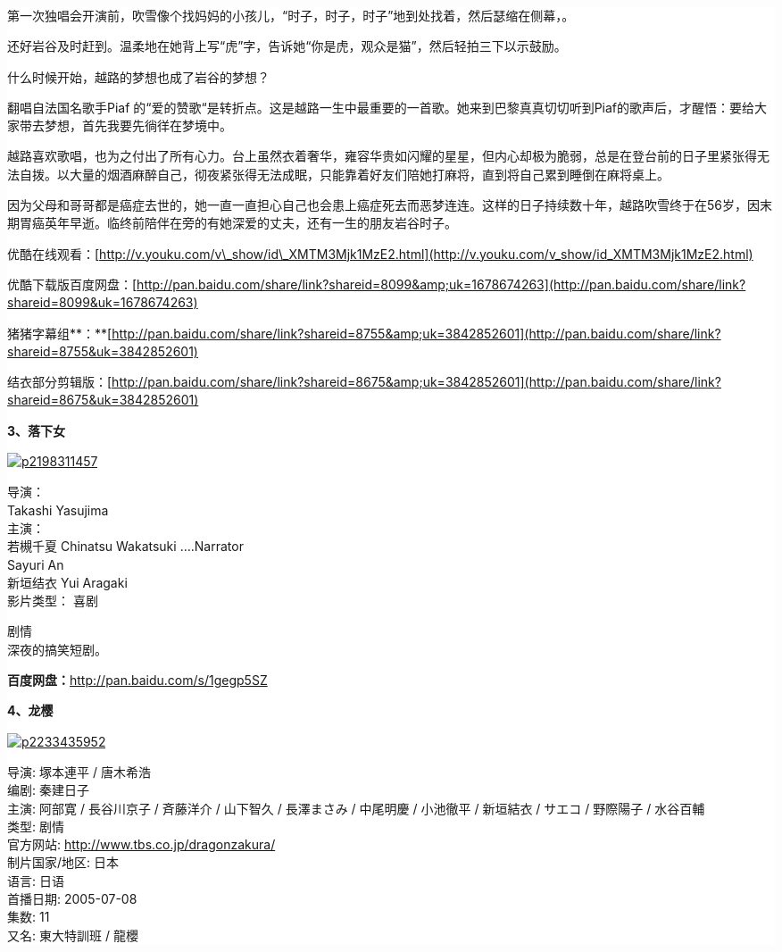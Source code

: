 第一次独唱会开演前，吹雪像个找妈妈的小孩儿，“时子，时子，时子”地到处找着，然后瑟缩在侧幕，。

还好岩谷及时赶到。温柔地在她背上写“虎”字，告诉她“你是虎，观众是猫”，然后轻拍三下以示鼓励。

什么时候开始，越路的梦想也成了岩谷的梦想？

翻唱自法国名歌手Piaf 的“爱的赞歌“是转折点。这是越路一生中最重要的一首歌。她来到巴黎真真切切听到Piaf的歌声后，才醒悟：要给大家带去梦想，首先我要先徜徉在梦境中。

越路喜欢歌唱，也为之付出了所有心力。台上虽然衣着奢华，雍容华贵如闪耀的星星，但内心却极为脆弱，总是在登台前的日子里紧张得无法自拨。以大量的烟酒麻醉自己，彻夜紧张得无法成眠，只能靠着好友们陪她打麻将，直到将自己累到睡倒在麻将桌上。

因为父母和哥哥都是癌症去世的，她一直一直担心自己也会患上癌症死去而恶梦连连。这样的日子持续数十年，越路吹雪终于在56岁，因末期胃癌英年早逝。临终前陪伴在旁的有她深爱的丈夫，还有一生的朋友岩谷时子。

优酷在线观看：[http://v.youku.com/v\_show/id\_XMTM3Mjk1MzE2.html](http://v.youku.com/v_show/id_XMTM3Mjk1MzE2.html)

优酷下载版百度网盘：[http://pan.baidu.com/share/link?shareid=8099&amp;uk=1678674263](http://pan.baidu.com/share/link?shareid=8099&uk=1678674263)

猪猪字幕组**：**[http://pan.baidu.com/share/link?shareid=8755&amp;uk=3842852601](http://pan.baidu.com/share/link?shareid=8755&uk=3842852601)

结衣部分剪辑版：[http://pan.baidu.com/share/link?shareid=8675&amp;uk=3842852601](http://pan.baidu.com/share/link?shareid=8675&uk=3842852601)

**3、落下女**

[![p2198311457](http://www.yui-aragaki.org/wp-content/uploads/2014/04/p2198311457.jpg)](http://www.yui-aragaki.org/wp-content/uploads/2014/04/p2198311457.jpg)

导演：  
Takashi Yasujima  
主演：  
若槻千夏 Chinatsu Wakatsuki ….Narrator  
Sayuri An  
新垣结衣 Yui Aragaki  
影片类型： 喜剧

剧情  
深夜的搞笑短剧。

**百度网盘：**<http://pan.baidu.com/s/1gegp5SZ>

**4、龙樱**

[![p2233435952](http://www.yui-aragaki.org/wp-content/uploads/2014/04/p2233435952.jpg)](http://www.yui-aragaki.org/wp-content/uploads/2014/04/p2233435952.jpg)

导演: 塚本連平 / 唐木希浩  
编剧: 秦建日子  
主演: 阿部寛 / 長谷川京子 / 斉藤洋介 / 山下智久 / 長澤まさみ / 中尾明慶 / 小池徹平 / 新垣結衣 / サエコ / 野際陽子 / 水谷百輔  
类型: 剧情  
官方网站: http://www.tbs.co.jp/dragonzakura/  
制片国家/地区: 日本  
语言: 日语  
首播日期: 2005-07-08  
集数: 11  
又名: 東大特訓班 / 龍櫻

